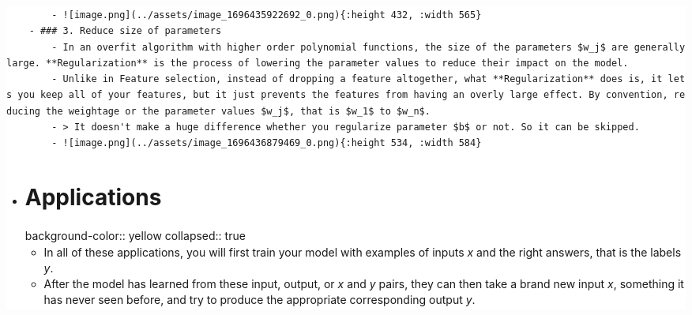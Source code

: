 			- ![image.png](../assets/image_1696435922692_0.png){:height 432, :width 565}
		- ### 3. Reduce size of parameters
			- In an overfit algorithm with higher order polynomial functions, the size of the parameters $w_j$ are generally large. **Regularization** is the process of lowering the parameter values to reduce their impact on the model.
			- Unlike in Feature selection, instead of dropping a feature altogether, what **Regularization** does is, it lets you keep all of your features, but it just prevents the features from having an overly large effect. By convention, reducing the weightage or the parameter values $w_j$, that is $w_1$ to $w_n$.
			- > It doesn't make a huge difference whether you regularize parameter $b$ or not. So it can be skipped.
			- ![image.png](../assets/image_1696436879469_0.png){:height 534, :width 584}
- # Applications
  background-color:: yellow
  collapsed:: true
	- In all of these applications, you will first train your model with examples of inputs $x$ and the right answers, that is the labels $y$.
	- After the model has learned from these input, output, or $x$ and $y$ pairs, they can then take a brand new input $x$, something it has never seen before, and try to produce the appropriate corresponding output $y$.